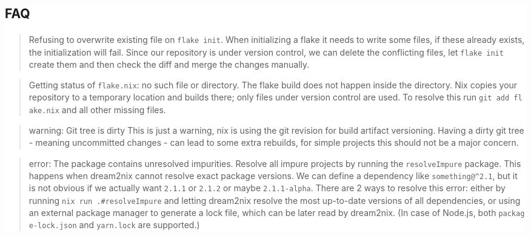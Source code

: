 ## FAQ
> Refusing to overwrite existing file on `flake init`.
When initializing a flake it needs to write some files, if these already
exists, the initialization will fail. Since our repository is under
version control, we can delete the conflicting files, let `flake init`
create them and then check the diff and merge the changes manually.

> Getting status of `flake.nix`: no such file or directory.
The flake build does not happen inside the directory. Nix copies your
repository to a temporary location and builds there; only files under
version control are used. To resolve this run `git add flake.nix` and
all other missing files.

> warning: Git tree is dirty
This is just a warning, nix is using the git revision for build artifact
versioning. Having a dirty git tree - meaning uncommitted changes - can
lead to some extra rebuilds, for simple projects this should not be a
major concern.

> error: The package contains unresolved impurities. Resolve all impure
> projects by running the `resolveImpure` package.
This happens when dream2nix cannot resolve exact package versions. We
can define a dependency like `something@^2.1`, but it is not obvious if
we actually want `2.1.1` or `2.1.2` or maybe `2.1.1-alpha`.
There are 2 ways to resolve this error: either by running
`nix run .#resolveImpure` and letting dream2nix resolve the most
up-to-date versions of all dependencies, or using an external package
manager to generate a lock file, which can be later read by dream2nix.
(In case of Node.js, both `package-lock.json` and `yarn.lock` are
supported.)
